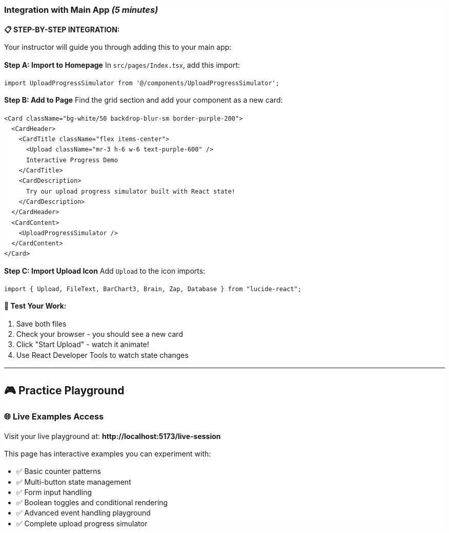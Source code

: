 ### Integration with Main App *(5 minutes)*

**📋 STEP-BY-STEP INTEGRATION:**

Your instructor will guide you through adding this to your main app:

**Step A: Import to Homepage**
In `src/pages/Index.tsx`, add this import:
```tsx
import UploadProgressSimulator from '@/components/UploadProgressSimulator';
```

**Step B: Add to Page**
Find the grid section and add your component as a new card:
```tsx
<Card className="bg-white/50 backdrop-blur-sm border-purple-200">
  <CardHeader>
    <CardTitle className="flex items-center">
      <Upload className="mr-3 h-6 w-6 text-purple-600" />
      Interactive Progress Demo
    </CardTitle>
    <CardDescription>
      Try our upload progress simulator built with React state!
    </CardDescription>
  </CardHeader>
  <CardContent>
    <UploadProgressSimulator />
  </CardContent>
</Card>
```

**Step C: Import Upload Icon**
Add `Upload` to the icon imports:
```tsx
import { Upload, FileText, BarChart3, Brain, Zap, Database } from "lucide-react";
```

**🎯 Test Your Work:**
1. Save both files
2. Check your browser - you should see a new card
3. Click "Start Upload" - watch it animate!
4. Use React Developer Tools to watch state changes

---

## 🎮 Practice Playground

### 🌐 Live Examples Access
Visit your live playground at: **http://localhost:5173/live-session**

This page has interactive examples you can experiment with:
- ✅ Basic counter patterns
- ✅ Multi-button state management
- ✅ Form input handling
- ✅ Boolean toggles and conditional rendering
- ✅ Advanced event handling playground
- ✅ Complete upload progress simulator
